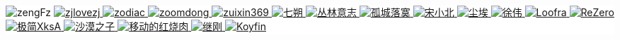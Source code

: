   <img src="https://avatars.githubusercontent.com/u/14274524?v=4" width="42;" alt="zengFz"/>
</a>
<a href="https://github.com/zjlovezj" title="zjlovezj">
  <img src="https://avatars.githubusercontent.com/u/388222?v=4" width="42;" alt="zjlovezj"/>
</a>
<a href="https://github.com/xin99xin" title="zodiac">
  <img src="https://avatars.githubusercontent.com/u/10813088?v=4" width="42;" alt="zodiac"/>
</a>
<a href="https://github.com/fireairforce" title="zoomdong">
  <img src="https://avatars.githubusercontent.com/u/32598811?v=4" width="42;" alt="zoomdong"/>
</a>
<a href="https://github.com/zuixin369" title="zuixin369">
  <img src="https://avatars.githubusercontent.com/u/54224677?v=4" width="42;" alt="zuixin369"/>
</a>
<a href="https://github.com/lxp731" title="七朔">
  <img src="https://avatars.githubusercontent.com/u/95358476?v=4" width="42;" alt="七朔"/>
</a>
<a href="https://github.com/conglinyizhi" title="丛林意志">
  <img src="https://avatars.githubusercontent.com/u/42381347?v=4" width="42;" alt="丛林意志"/>
</a>
<a href="https://github.com/gclm" title="孤城落寞">
  <img src="https://avatars.githubusercontent.com/u/27618687?v=4" width="42;" alt="孤城落寞"/>
</a>
<a href="https://github.com/xiaobeicn" title="宋小北">
  <img src="https://avatars.githubusercontent.com/u/6057437?v=4" width="42;" alt="宋小北"/>
</a>
<a href="https://github.com/kindevil" title="尘埃">
  <img src="https://avatars.githubusercontent.com/u/846488?v=4" width="42;" alt="尘埃"/>
</a>
<a href="https://github.com/fseasy" title="徐伟">
  <img src="https://avatars.githubusercontent.com/u/5585818?v=4" width="42;" alt="徐伟"/>
</a>
<a href="https://github.com/yybht155" title="Loofra">
  <img src="https://avatars.githubusercontent.com/u/32786211?v=4" width="42;" alt="Loofra"/>
</a>
<a href="https://github.com/ReZeroS" title="ReZero">
  <img src="https://avatars.githubusercontent.com/u/13174606?v=4" width="42;" alt="ReZero"/>
</a>
<a href="https://github.com/XksA-me" title="极简XksA">
  <img src="https://avatars.githubusercontent.com/u/43670614?v=4" width="42;" alt="极简XksA"/>
</a>
<a href="https://github.com/maboloshi" title="沙漠之子">
  <img src="https://avatars.githubusercontent.com/u/7850715?v=4" width="42;" alt="沙漠之子"/>
</a>
<a href="https://github.com/LuckyDevin" title="移动的红烧肉">
  <img src="https://avatars.githubusercontent.com/u/26499884?v=4" width="42;" alt="移动的红烧肉"/>
</a>
<a href="https://github.com/madordie" title="继刚">
  <img src="https://avatars.githubusercontent.com/u/10811132?v=4" width="42;" alt="继刚"/>
</a>
<a href="https://github.com/Kyofin" title="Koyfin">
  <img src="https://avatars.githubusercontent.com/u/18548053?v=4" width="42;" alt="Koyfin"/>
</a>